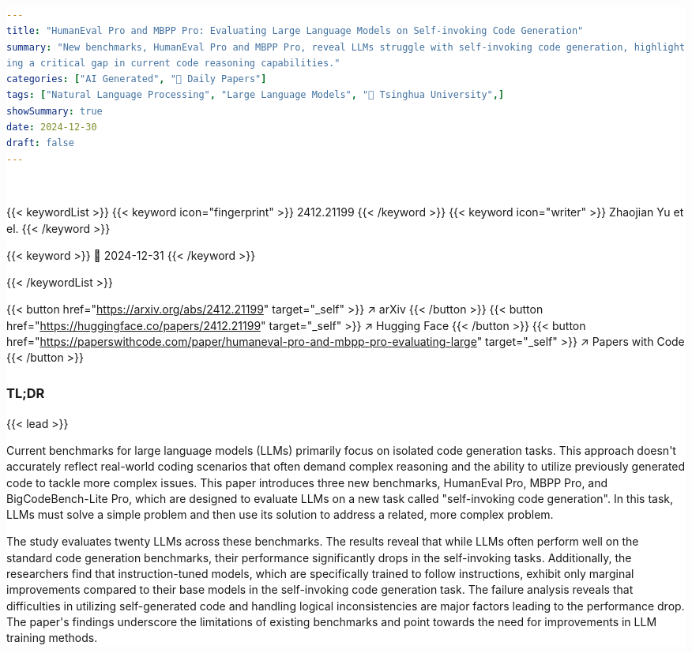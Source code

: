 ```yaml
---
title: "HumanEval Pro and MBPP Pro: Evaluating Large Language Models on Self-invoking Code Generation"
summary: "New benchmarks, HumanEval Pro and MBPP Pro, reveal LLMs struggle with self-invoking code generation, highlighting a critical gap in current code reasoning capabilities."
categories: ["AI Generated", "🤗 Daily Papers"]
tags: ["Natural Language Processing", "Large Language Models", "🏢 Tsinghua University",]
showSummary: true
date: 2024-12-30
draft: false
---
```


<br>

{{< keywordList >}}
{{< keyword icon="fingerprint" >}} 2412.21199 {{< /keyword >}}
{{< keyword icon="writer" >}} Zhaojian Yu et el. {{< /keyword >}}
 
{{< keyword >}} 🤗 2024-12-31 {{< /keyword >}}
 
{{< /keywordList >}}

{{< button href="https://arxiv.org/abs/2412.21199" target="_self" >}}
↗ arXiv
{{< /button >}}
{{< button href="https://huggingface.co/papers/2412.21199" target="_self" >}}
↗ Hugging Face
{{< /button >}}
{{< button href="https://paperswithcode.com/paper/humaneval-pro-and-mbpp-pro-evaluating-large" target="_self" >}}
↗ Papers with Code
{{< /button >}}



<audio controls>
    <source src="https://ai-paper-reviewer.com/2412.21199/podcast.wav" type="audio/wav">
    Your browser does not support the audio element.
</audio>


### TL;DR


{{< lead >}}

Current benchmarks for large language models (LLMs) primarily focus on isolated code generation tasks. This approach doesn't accurately reflect real-world coding scenarios that often demand complex reasoning and the ability to utilize previously generated code to tackle more complex issues. This paper introduces three new benchmarks, HumanEval Pro, MBPP Pro, and BigCodeBench-Lite Pro, which are designed to evaluate LLMs on a new task called "self-invoking code generation".  In this task, LLMs must solve a simple problem and then use its solution to address a related, more complex problem. 

The study evaluates twenty LLMs across these benchmarks. The results reveal that while LLMs often perform well on the standard code generation benchmarks, their performance significantly drops in the self-invoking tasks. Additionally, the researchers find that instruction-tuned models, which are specifically trained to follow instructions, exhibit only marginal improvements compared to their base models in the self-invoking code generation task. The failure analysis reveals that difficulties in utilizing self-generated code and handling logical inconsistencies are major factors leading to the performance drop.  The paper's findings underscore the limitations of existing benchmarks and point towards the need for improvements in LLM training methods.
